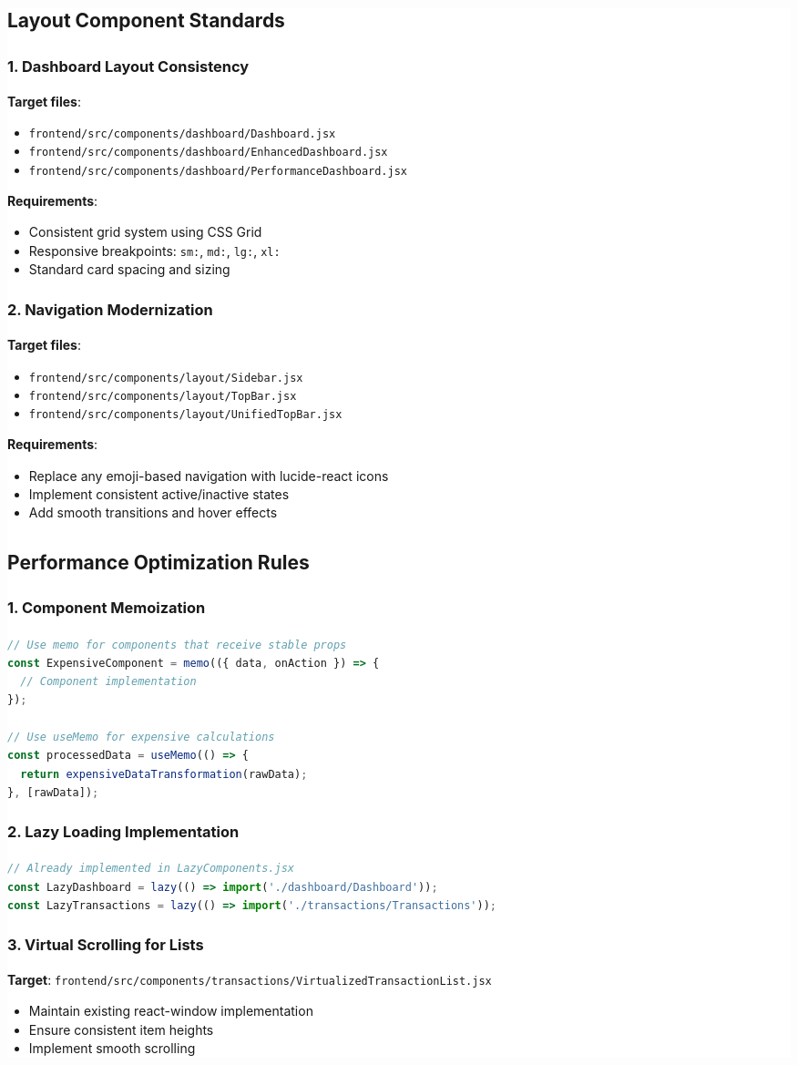 ## Layout Component Standards

### 1. Dashboard Layout Consistency
**Target files**:
- `frontend/src/components/dashboard/Dashboard.jsx`
- `frontend/src/components/dashboard/EnhancedDashboard.jsx`
- `frontend/src/components/dashboard/PerformanceDashboard.jsx`

**Requirements**:
- Consistent grid system using CSS Grid
- Responsive breakpoints: `sm:`, `md:`, `lg:`, `xl:`
- Standard card spacing and sizing

### 2. Navigation Modernization
**Target files**:
- `frontend/src/components/layout/Sidebar.jsx`
- `frontend/src/components/layout/TopBar.jsx`
- `frontend/src/components/layout/UnifiedTopBar.jsx`

**Requirements**:
- Replace any emoji-based navigation with lucide-react icons
- Implement consistent active/inactive states
- Add smooth transitions and hover effects

## Performance Optimization Rules

### 1. Component Memoization
```jsx
// Use memo for components that receive stable props
const ExpensiveComponent = memo(({ data, onAction }) => {
  // Component implementation
});

// Use useMemo for expensive calculations
const processedData = useMemo(() => {
  return expensiveDataTransformation(rawData);
}, [rawData]);
```

### 2. Lazy Loading Implementation
```jsx
// Already implemented in LazyComponents.jsx
const LazyDashboard = lazy(() => import('./dashboard/Dashboard'));
const LazyTransactions = lazy(() => import('./transactions/Transactions'));
```

### 3. Virtual Scrolling for Lists
**Target**: `frontend/src/components/transactions/VirtualizedTransactionList.jsx`
- Maintain existing react-window implementation
- Ensure consistent item heights
- Implement smooth scrolling
